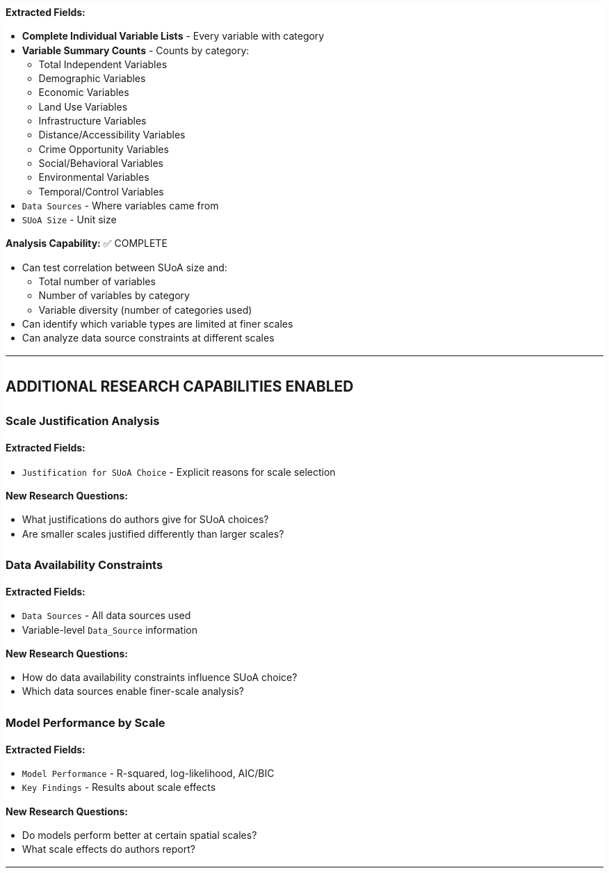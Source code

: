 **Extracted Fields:**
- **Complete Individual Variable Lists** - Every variable with category
- **Variable Summary Counts** - Counts by category:
  - Total Independent Variables
  - Demographic Variables
  - Economic Variables
  - Land Use Variables
  - Infrastructure Variables
  - Distance/Accessibility Variables
  - Crime Opportunity Variables
  - Social/Behavioral Variables
  - Environmental Variables
  - Temporal/Control Variables
- `Data Sources` - Where variables came from
- `SUoA Size` - Unit size

**Analysis Capability:** ✅ COMPLETE
- Can test correlation between SUoA size and:
  - Total number of variables
  - Number of variables by category
  - Variable diversity (number of categories used)
- Can identify which variable types are limited at finer scales
- Can analyze data source constraints at different scales

---

## ADDITIONAL RESEARCH CAPABILITIES ENABLED

### Scale Justification Analysis
**Extracted Fields:**
- `Justification for SUoA Choice` - Explicit reasons for scale selection

**New Research Questions:**
- What justifications do authors give for SUoA choices?
- Are smaller scales justified differently than larger scales?

### Data Availability Constraints
**Extracted Fields:**
- `Data Sources` - All data sources used
- Variable-level `Data_Source` information

**New Research Questions:**
- How do data availability constraints influence SUoA choice?
- Which data sources enable finer-scale analysis?

### Model Performance by Scale
**Extracted Fields:**
- `Model Performance` - R-squared, log-likelihood, AIC/BIC
- `Key Findings` - Results about scale effects

**New Research Questions:**
- Do models perform better at certain spatial scales?
- What scale effects do authors report?

---
